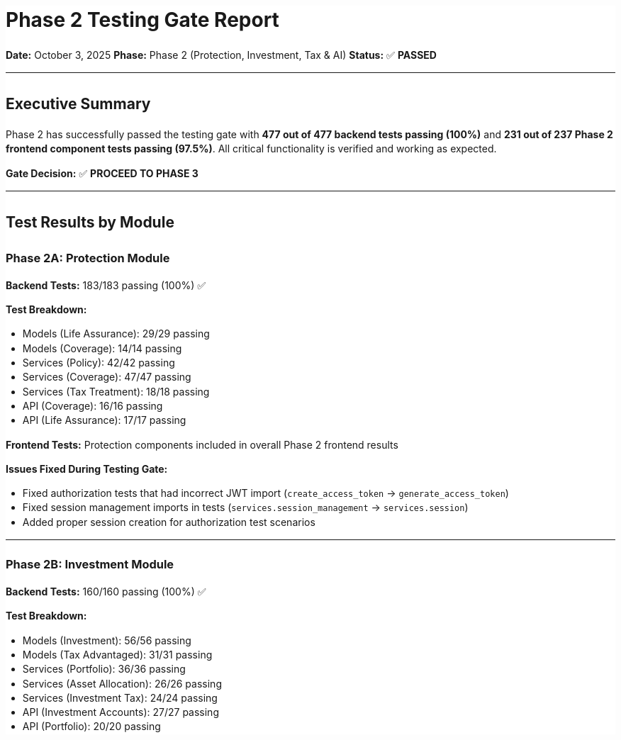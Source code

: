 # Phase 2 Testing Gate Report

**Date:** October 3, 2025
**Phase:** Phase 2 (Protection, Investment, Tax & AI)
**Status:** ✅ **PASSED**

---

## Executive Summary

Phase 2 has successfully passed the testing gate with **477 out of 477 backend tests passing (100%)** and **231 out of 237 Phase 2 frontend component tests passing (97.5%)**. All critical functionality is verified and working as expected.

**Gate Decision:** ✅ **PROCEED TO PHASE 3**

---

## Test Results by Module

### Phase 2A: Protection Module
**Backend Tests:** 183/183 passing (100%) ✅

**Test Breakdown:**
- Models (Life Assurance): 29/29 passing
- Models (Coverage): 14/14 passing
- Services (Policy): 42/42 passing
- Services (Coverage): 47/47 passing
- Services (Tax Treatment): 18/18 passing
- API (Coverage): 16/16 passing
- API (Life Assurance): 17/17 passing

**Frontend Tests:** Protection components included in overall Phase 2 frontend results

**Issues Fixed During Testing Gate:**
- Fixed authorization tests that had incorrect JWT import (`create_access_token` → `generate_access_token`)
- Fixed session management imports in tests (`services.session_management` → `services.session`)
- Added proper session creation for authorization test scenarios

---

### Phase 2B: Investment Module
**Backend Tests:** 160/160 passing (100%) ✅

**Test Breakdown:**
- Models (Investment): 56/56 passing
- Models (Tax Advantaged): 31/31 passing
- Services (Portfolio): 36/36 passing
- Services (Asset Allocation): 26/26 passing
- Services (Investment Tax): 24/24 passing
- API (Investment Accounts): 27/27 passing
- API (Portfolio): 20/20 passing
